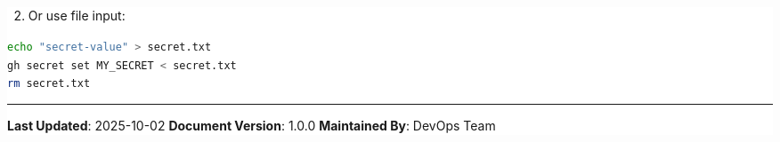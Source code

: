 2. Or use file input:
```bash
echo "secret-value" > secret.txt
gh secret set MY_SECRET < secret.txt
rm secret.txt
```

---

**Last Updated**: 2025-10-02
**Document Version**: 1.0.0
**Maintained By**: DevOps Team
